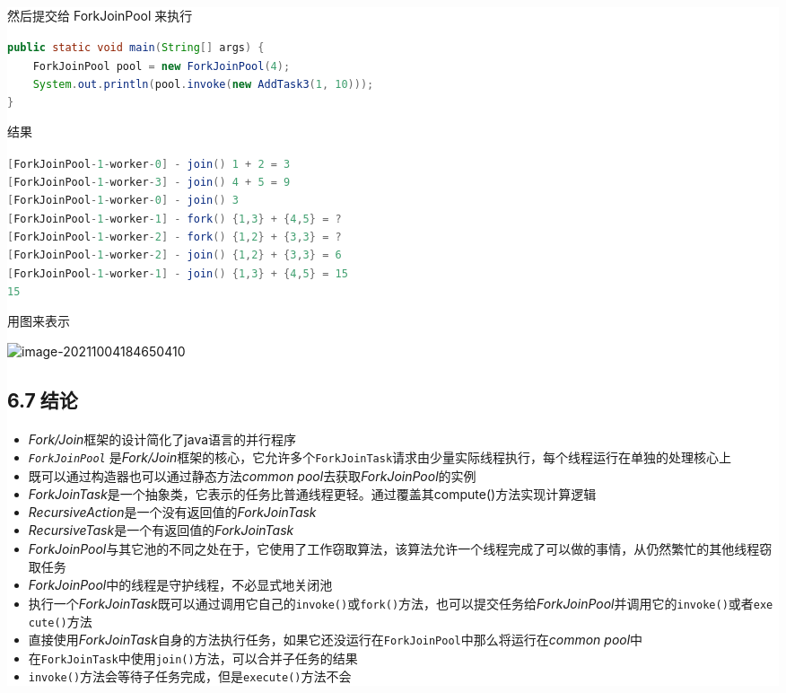 然后提交给 ForkJoinPool 来执行

```java
public static void main(String[] args) {
    ForkJoinPool pool = new ForkJoinPool(4);
    System.out.println(pool.invoke(new AddTask3(1, 10)));
}
```

结果

```java
[ForkJoinPool-1-worker-0] - join() 1 + 2 = 3
[ForkJoinPool-1-worker-3] - join() 4 + 5 = 9
[ForkJoinPool-1-worker-0] - join() 3
[ForkJoinPool-1-worker-1] - fork() {1,3} + {4,5} = ?
[ForkJoinPool-1-worker-2] - fork() {1,2} + {3,3} = ?
[ForkJoinPool-1-worker-2] - join() {1,2} + {3,3} = 6
[ForkJoinPool-1-worker-1] - join() {1,3} + {4,5} = 15
15
```

用图来表示

![image-20211004184650410](http://aikaid-img.oss-cn-shanghai.aliyuncs.com/img/image-20211004184650410.png)

## 6.7 结论

- *Fork/Join*框架的设计简化了java语言的并行程序
- *`ForkJoinPool`* 是*Fork/Join*框架的核心，它允许多个`ForkJoinTask`请求由少量实际线程执行，每个线程运行在单独的处理核心上
- 既可以通过构造器也可以通过静态方法*common pool*去获取*ForkJoinPool*的实例
- *ForkJoinTask*是一个抽象类，它表示的任务比普通线程更轻。通过覆盖其compute()方法实现计算逻辑
- *RecursiveAction*是一个没有返回值的*ForkJoinTask*
- *RecursiveTask*是一个有返回值的*ForkJoinTask*
- *ForkJoinPool*与其它池的不同之处在于，它使用了工作窃取算法，该算法允许一个线程完成了可以做的事情，从仍然繁忙的其他线程窃取任务
- *ForkJoinPool*中的线程是守护线程，不必显式地关闭池
- 执行一个*ForkJoinTask*既可以通过调用它自己的`invoke()`或`fork()`方法，也可以提交任务给*ForkJoinPool*并调用它的`invoke()`或者`execute()`方法
- 直接使用*ForkJoinTask*自身的方法执行任务，如果它还没运行在`ForkJoinPool`中那么将运行在*common pool*中
- 在`ForkJoinTask`中使用`join()`方法，可以合并子任务的结果
- `invoke()`方法会等待子任务完成，但是`execute()`方法不会





